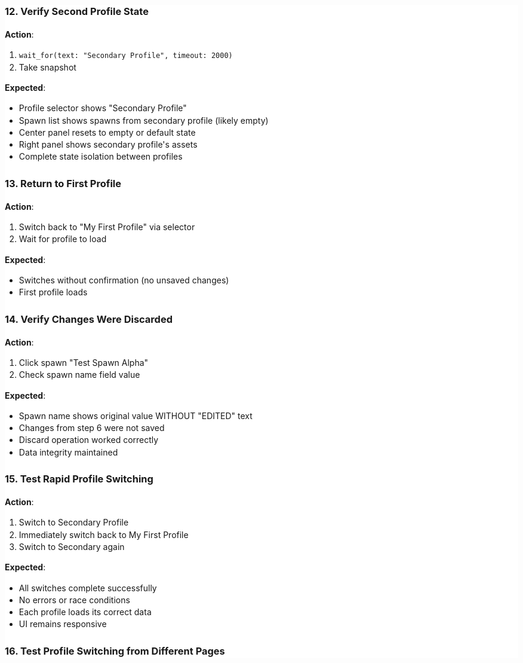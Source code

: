 ### 12. Verify Second Profile State

**Action**:

1. `wait_for(text: "Secondary Profile", timeout: 2000)`
2. Take snapshot

**Expected**:

- Profile selector shows "Secondary Profile"
- Spawn list shows spawns from secondary profile (likely empty)
- Center panel resets to empty or default state
- Right panel shows secondary profile's assets
- Complete state isolation between profiles

### 13. Return to First Profile

**Action**:

1. Switch back to "My First Profile" via selector
2. Wait for profile to load

**Expected**:

- Switches without confirmation (no unsaved changes)
- First profile loads

### 14. Verify Changes Were Discarded

**Action**:

1. Click spawn "Test Spawn Alpha"
2. Check spawn name field value

**Expected**:

- Spawn name shows original value WITHOUT "EDITED" text
- Changes from step 6 were not saved
- Discard operation worked correctly
- Data integrity maintained

### 15. Test Rapid Profile Switching

**Action**:

1. Switch to Secondary Profile
2. Immediately switch back to My First Profile
3. Switch to Secondary again

**Expected**:

- All switches complete successfully
- No errors or race conditions
- Each profile loads its correct data
- UI remains responsive

### 16. Test Profile Switching from Different Pages
